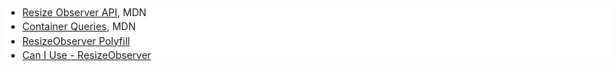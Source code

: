 - [Resize Observer API](https://developer.mozilla.org/en-US/docs/Web/API/Resize_Observer_API), MDN
- [Container Queries](https://developer.mozilla.org/en-US/docs/Web/CSS/CSS_Container_Queries), MDN
- [ResizeObserver Polyfill](https://github.com/que-etc/resize-observer-polyfill)
- [Can I Use - ResizeObserver](https://caniuse.com/resizeobserver)

